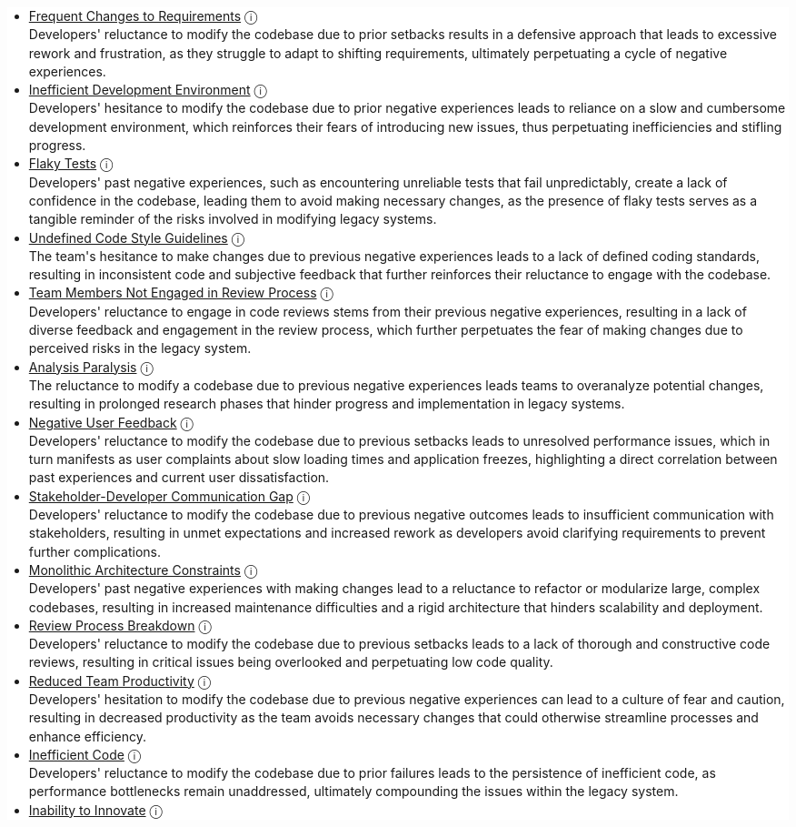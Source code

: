 - [Frequent Changes to Requirements](frequent-changes-to-requirements.md) <span class="info-tooltip" title="Confidence: 0.621, Strength: 0.829">ⓘ</span>
<br/>  Developers' reluctance to modify the codebase due to prior setbacks results in a defensive approach that leads to excessive rework and frustration, as they struggle to adapt to shifting requirements, ultimately perpetuating a cycle of negative experiences.
- [Inefficient Development Environment](inefficient-development-environment.md) <span class="info-tooltip" title="Confidence: 0.574, Strength: 0.856">ⓘ</span>
<br/>  Developers' hesitance to modify the codebase due to prior negative experiences leads to reliance on a slow and cumbersome development environment, which reinforces their fears of introducing new issues, thus perpetuating inefficiencies and stifling progress.
- [Flaky Tests](flaky-tests.md) <span class="info-tooltip" title="Confidence: 0.546, Strength: 0.847">ⓘ</span>
<br/>  Developers' past negative experiences, such as encountering unreliable tests that fail unpredictably, create a lack of confidence in the codebase, leading them to avoid making necessary changes, as the presence of flaky tests serves as a tangible reminder of the risks involved in modifying legacy systems.
- [Undefined Code Style Guidelines](undefined-code-style-guidelines.md) <span class="info-tooltip" title="Confidence: 0.518, Strength: 0.829">ⓘ</span>
<br/>  The team's hesitance to make changes due to previous negative experiences leads to a lack of defined coding standards, resulting in inconsistent code and subjective feedback that further reinforces their reluctance to engage with the codebase.
- [Team Members Not Engaged in Review Process](team-members-not-engaged-in-review-process.md) <span class="info-tooltip" title="Confidence: 0.477, Strength: 0.874">ⓘ</span>
<br/>  Developers' reluctance to engage in code reviews stems from their previous negative experiences, resulting in a lack of diverse feedback and engagement in the review process, which further perpetuates the fear of making changes due to perceived risks in the legacy system.
- [Analysis Paralysis](analysis-paralysis.md) <span class="info-tooltip" title="Confidence: 0.477, Strength: 0.934">ⓘ</span>
<br/>  The reluctance to modify a codebase due to previous negative experiences leads teams to overanalyze potential changes, resulting in prolonged research phases that hinder progress and implementation in legacy systems.
- [Negative User Feedback](negative-user-feedback.md) <span class="info-tooltip" title="Confidence: 0.468, Strength: 0.904">ⓘ</span>
<br/>  Developers' reluctance to modify the codebase due to previous setbacks leads to unresolved performance issues, which in turn manifests as user complaints about slow loading times and application freezes, highlighting a direct correlation between past experiences and current user dissatisfaction.
- [Stakeholder-Developer Communication Gap](stakeholder-developer-communication-gap.md) <span class="info-tooltip" title="Confidence: 0.466, Strength: 0.862">ⓘ</span>
<br/>  Developers' reluctance to modify the codebase due to previous negative outcomes leads to insufficient communication with stakeholders, resulting in unmet expectations and increased rework as developers avoid clarifying requirements to prevent further complications.
- [Monolithic Architecture Constraints](monolithic-architecture-constraints.md) <span class="info-tooltip" title="Confidence: 0.462, Strength: 0.883">ⓘ</span>
<br/>  Developers' past negative experiences with making changes lead to a reluctance to refactor or modularize large, complex codebases, resulting in increased maintenance difficulties and a rigid architecture that hinders scalability and deployment.
- [Review Process Breakdown](review-process-breakdown.md) <span class="info-tooltip" title="Confidence: 0.456, Strength: 0.711">ⓘ</span>
<br/>  Developers' reluctance to modify the codebase due to previous setbacks leads to a lack of thorough and constructive code reviews, resulting in critical issues being overlooked and perpetuating low code quality.
- [Reduced Team Productivity](reduced-team-productivity.md) <span class="info-tooltip" title="Confidence: 0.429, Strength: 0.923">ⓘ</span>
<br/>  Developers' hesitation to modify the codebase due to previous negative experiences can lead to a culture of fear and caution, resulting in decreased productivity as the team avoids necessary changes that could otherwise streamline processes and enhance efficiency.
- [Inefficient Code](inefficient-code.md) <span class="info-tooltip" title="Confidence: 0.409, Strength: 0.882">ⓘ</span>
<br/>  Developers' reluctance to modify the codebase due to prior failures leads to the persistence of inefficient code, as performance bottlenecks remain unaddressed, ultimately compounding the issues within the legacy system.
- [Inability to Innovate](inability-to-innovate.md) <span class="info-tooltip" title="Confidence: 0.404, Strength: 0.933">ⓘ</span>